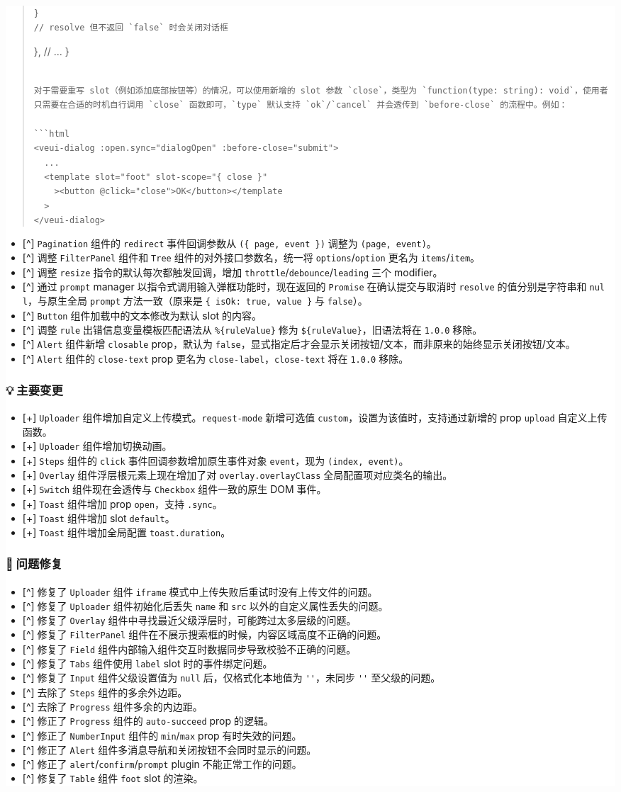   >     }
  >     // resolve 但不返回 `false` 时会关闭对话框
  >   },
  >   // ...
  > }
  > ```
  >
  > 对于需要重写 slot（例如添加底部按钮等）的情况，可以使用新增的 slot 参数 `close`，类型为 `function(type: string): void`，使用者只需要在合适的时机自行调用 `close` 函数即可，`type` 默认支持 `ok`/`cancel` 并会透传到 `before-close` 的流程中。例如：
  >
  > ```html
  > <veui-dialog :open.sync="dialogOpen" :before-close="submit">
  >   ...
  >   <template slot="foot" slot-scope="{ close }"
  >     ><button @click="close">OK</button></template
  >   >
  > </veui-dialog>
  > ```

- [^] `Pagination` 组件的 `redirect` 事件回调参数从 `({ page, event })` 调整为 `(page, event)`。
- [^] 调整 `FilterPanel` 组件和 `Tree` 组件的对外接口参数名，统一将 `options`/`option` 更名为 `items`/`item`。
- [^] 调整 `resize` 指令的默认每次都触发回调，增加 `throttle`/`debounce`/`leading` 三个 modifier。
- [^] 通过 `prompt` manager 以指令式调用输入弹框功能时，现在返回的 `Promise` 在确认提交与取消时 `resolve` 的值分别是字符串和 `null`，与原生全局 `prompt` 方法一致（原来是 `{ isOk: true, value }` 与 `false`）。
- [^] `Button` 组件加载中的文本修改为默认 slot 的内容。
- [^] 调整 `rule` 出错信息变量模板匹配语法从 `%{ruleValue}` 修为 `${ruleValue}`，旧语法将在 `1.0.0` 移除。
- [^] `Alert` 组件新增 `closable` prop，默认为 `false`，显式指定后才会显示关闭按钮/文本，而非原来的始终显示关闭按钮/文本。
- [^] `Alert` 组件的 `close-text` prop 更名为 `close-label`，`close-text` 将在 `1.0.0` 移除。

### 💡 主要变更

- [+] `Uploader` 组件增加自定义上传模式。`request-mode` 新增可选值 `custom`，设置为该值时，支持通过新增的 prop `upload` 自定义上传函数。
- [+] `Uploader` 组件增加切换动画。
- [+] `Steps` 组件的 `click` 事件回调参数增加原生事件对象 `event`，现为 `(index, event)`。
- [+] `Overlay` 组件浮层根元素上现在增加了对 `overlay.overlayClass` 全局配置项对应类名的输出。
- [+] `Switch` 组件现在会透传与 `Checkbox` 组件一致的原生 DOM 事件。
- [+] `Toast` 组件增加 prop `open`，支持 `.sync`。
- [+] `Toast` 组件增加 slot `default`。
- [+] `Toast` 组件增加全局配置 `toast.duration`。

### 🐞 问题修复

- [^] 修复了 `Uploader` 组件 `iframe` 模式中上传失败后重试时没有上传文件的问题。
- [^] 修复了 `Uploader` 组件初始化后丢失 `name` 和 `src` 以外的自定义属性丢失的问题。
- [^] 修复了 `Overlay` 组件中寻找最近父级浮层时，可能跨过太多层级的问题。
- [^] 修复了 `FilterPanel` 组件在不展示搜索框的时候，内容区域高度不正确的问题。
- [^] 修复了 `Field` 组件内部输入组件交互时数据同步导致校验不正确的问题。
- [^] 修复了 `Tabs` 组件使用 `label` slot 时的事件绑定问题。
- [^] 修复了 `Input` 组件父级设置值为 `null` 后，仅格式化本地值为 `''`，未同步 `''` 至父级的问题。
- [^] 去除了 `Steps` 组件的多余外边距。
- [^] 去除了 `Progress` 组件多余的内边距。
- [^] 修正了 `Progress` 组件的 `auto-succeed` prop 的逻辑。
- [^] 修正了 `NumberInput` 组件的 `min`/`max` prop 有时失效的问题。
- [^] 修正了 `Alert` 组件多消息导航和关闭按钮不会同时显示的问题。
- [^] 修正了 `alert`/`confirm`/`prompt` plugin 不能正常工作的问题。
- [^] 修复了 `Table` 组件 `foot` slot 的渲染。
